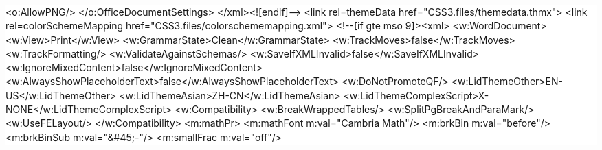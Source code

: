  
     < o : A l l o w P N G / > 
 
   < / o : O f f i c e D o c u m e n t S e t t i n g s > 
 
 < / x m l > < ! [ e n d i f ] - - > 
 
 < l i n k   r e l = t h e m e D a t a   h r e f = " C S S 3 . f i l e s / t h e m e d a t a . t h m x " > 
 
 < l i n k   r e l = c o l o r S c h e m e M a p p i n g   h r e f = " C S S 3 . f i l e s / c o l o r s c h e m e m a p p i n g . x m l " > 
 
 < ! - - [ i f   g t e   m s o   9 ] > < x m l > 
 
   < w : W o r d D o c u m e n t > 
 
     < w : V i e w > P r i n t < / w : V i e w > 
 
     < w : G r a m m a r S t a t e > C l e a n < / w : G r a m m a r S t a t e > 
 
     < w : T r a c k M o v e s > f a l s e < / w : T r a c k M o v e s > 
 
     < w : T r a c k F o r m a t t i n g / > 
 
     < w : V a l i d a t e A g a i n s t S c h e m a s / > 
 
     < w : S a v e I f X M L I n v a l i d > f a l s e < / w : S a v e I f X M L I n v a l i d > 
 
     < w : I g n o r e M i x e d C o n t e n t > f a l s e < / w : I g n o r e M i x e d C o n t e n t > 
 
     < w : A l w a y s S h o w P l a c e h o l d e r T e x t > f a l s e < / w : A l w a y s S h o w P l a c e h o l d e r T e x t > 
 
     < w : D o N o t P r o m o t e Q F / > 
 
     < w : L i d T h e m e O t h e r > E N - U S < / w : L i d T h e m e O t h e r > 
 
     < w : L i d T h e m e A s i a n > Z H - C N < / w : L i d T h e m e A s i a n > 
 
     < w : L i d T h e m e C o m p l e x S c r i p t > X - N O N E < / w : L i d T h e m e C o m p l e x S c r i p t > 
 
     < w : C o m p a t i b i l i t y > 
 
       < w : B r e a k W r a p p e d T a b l e s / > 
 
       < w : S p l i t P g B r e a k A n d P a r a M a r k / > 
 
       < w : U s e F E L a y o u t / > 
 
     < / w : C o m p a t i b i l i t y > 
 
     < m : m a t h P r > 
 
       < m : m a t h F o n t   m : v a l = " C a m b r i a   M a t h " / > 
 
       < m : b r k B i n   m : v a l = " b e f o r e " / > 
 
       < m : b r k B i n S u b   m : v a l = " & # 4 5 ; - " / > 
 
       < m : s m a l l F r a c   m : v a l = " o f f " / > 
 